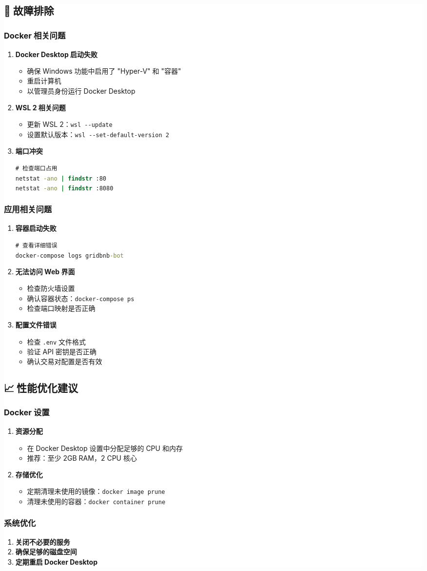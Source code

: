 ## 🔧 故障排除

### Docker 相关问题

1. **Docker Desktop 启动失败**
   - 确保 Windows 功能中启用了 "Hyper-V" 和 "容器"
   - 重启计算机
   - 以管理员身份运行 Docker Desktop

2. **WSL 2 相关问题**
   - 更新 WSL 2：`wsl --update`
   - 设置默认版本：`wsl --set-default-version 2`

3. **端口冲突**
   ```cmd
   # 检查端口占用
   netstat -ano | findstr :80
   netstat -ano | findstr :8080
   ```

### 应用相关问题

1. **容器启动失败**
   ```cmd
   # 查看详细错误
   docker-compose logs gridbnb-bot
   ```

2. **无法访问 Web 界面**
   - 检查防火墙设置
   - 确认容器状态：`docker-compose ps`
   - 检查端口映射是否正确

3. **配置文件错误**
   - 检查 `.env` 文件格式
   - 验证 API 密钥是否正确
   - 确认交易对配置是否有效

## 📈 性能优化建议

### Docker 设置
1. **资源分配**
   - 在 Docker Desktop 设置中分配足够的 CPU 和内存
   - 推荐：至少 2GB RAM，2 CPU 核心

2. **存储优化**
   - 定期清理未使用的镜像：`docker image prune`
   - 清理未使用的容器：`docker container prune`

### 系统优化
1. **关闭不必要的服务**
2. **确保足够的磁盘空间**
3. **定期重启 Docker Desktop**
